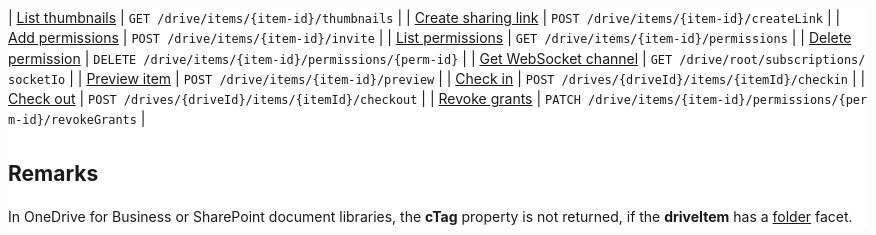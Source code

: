 | [List thumbnails](../api/driveitem-list-thumbnails.md)   | `GET /drive/items/{item-id}/thumbnails`                           |
| [Create sharing link](../api/driveitem-createlink.md)    | `POST /drive/items/{item-id}/createLink`                          |
| [Add permissions](../api/driveitem-invite.md)            | `POST /drive/items/{item-id}/invite`                              |
| [List permissions](../api/driveitem-list-permissions.md) | `GET /drive/items/{item-id}/permissions`                          |
| [Delete permission](../api/permission-delete.md)         | `DELETE /drive/items/{item-id}/permissions/{perm-id}`             |
| [Get WebSocket channel][getWebSocket]                    | `GET /drive/root/subscriptions/socketIo`                          |
| [Preview item][item-preview]                             | `POST /drive/items/{item-id}/preview`                             |
| [Check in](../api/driveitem-checkin.md)                  | `POST /drives/{driveId}/items/{itemId}/checkin`                   |
| [Check out](../api/driveitem-checkout.md)                | `POST /drives/{driveId}/items/{itemId}/checkout`                  |
| [Revoke grants](../api/permission-revokegrants.md)       | `PATCH /drive/items/{item-id}/permissions/{perm-id}/revokeGrants` |

[item-preview]: ../api/driveitem-preview.md
[Get analytics]: ../api/itemanalytics-get.md
[Get activities by interval]: ../api/itemactivity-getbyinterval.md

## Remarks

In OneDrive for Business or SharePoint document libraries, the **cTag** property is not returned, if the **driveItem** has a [folder][] facet.

[audio]: audio.md
[baseItem]: baseitem.md
[deleted]: deleted.md
[download-format]: ../api/driveitem-get-content-format.md
[driveItemVersion]: driveitemversion.md
[file]: file.md
[fileSystemInfo]: filesysteminfo.md
[folder]: folder.md
[getting previous versions]: ../api/driveitem-list-versions.md
[getting thumbnails]: ../api/driveitem-list-thumbnails.md
[getWebSocket]: ../api/subscriptions-socketio.md
[identitySet]: identityset.md
[image]: image.md
[itemActivity]: itemactivity.md
[itemAnalytics]: itemanalytics.md
[itemReference]: itemreference.md
[geoCoordinates]: geocoordinates.md
[List activities]: ../api/activities-list.md
[listItem]: listitem.md
[package]: package.md
[permission]: permission.md
[pendingOperations]: pendingoperations.md
[photo]: photo.md
[remoteItem]: remoteitem.md
[root]: root.md
[searchResult]: searchresult.md
[shared]: shared.md
[sharepointIds]: sharepointids.md
[specialFolder]: specialfolder.md
[subscription]: subscription.md
[thumbnailSet]: thumbnailset.md
[video]: video.md
[workbook]: workbook.md
[user]: /graph/api/resources/users
[publicationFacet]: publicationfacet.md




